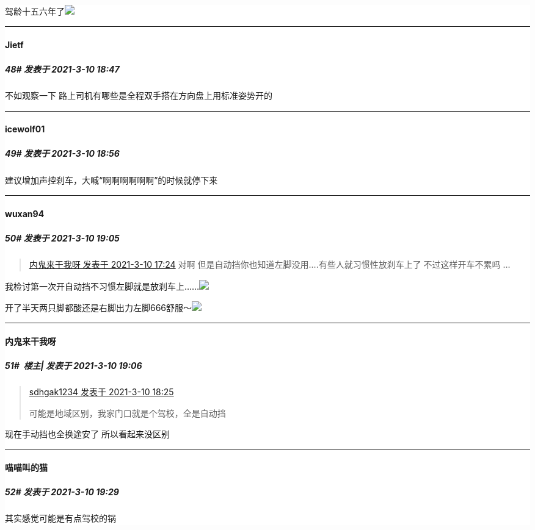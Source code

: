 驾龄十五六年了<img src="https://static.saraba1st.com/image/smiley/face2017/001.png" referrerpolicy="no-referrer">


*****

####  Jietf  
##### 48#       发表于 2021-3-10 18:47


不如观察一下 
路上司机有哪些是全程双手搭在方向盘上用标准姿势开的


*****

####  icewolf01  
##### 49#       发表于 2021-3-10 18:56


建议增加声控刹车，大喊“啊啊啊啊啊啊”的时候就停下来


*****

####  wuxan94  
##### 50#       发表于 2021-3-10 19:05


<blockquote><a href="httphttps://bbs.saraba1st.com/2b/forum.php?mod=redirect&amp;goto=findpost&amp;pid=50578403&amp;ptid=1992456" target="_blank">内鬼来干我呀 发表于 2021-3-10 17:24</a>
对啊 但是自动挡你也知道左脚没用....有些人就习惯性放刹车上了 不过这样开车不累吗 ...</blockquote>
我检讨第一次开自动挡不习惯左脚就是放刹车上……<img src="https://static.saraba1st.com/image/smiley/face2017/068.png" referrerpolicy="no-referrer">

开了半天两只脚都酸还是右脚出力左脚666舒服～<img src="https://static.saraba1st.com/image/smiley/goose2017/033.png" referrerpolicy="no-referrer">


*****

####  内鬼来干我呀  
##### 51#         楼主| 发表于 2021-3-10 19:06


<blockquote><a href="httphttps://bbs.saraba1st.com/2b/forum.php?mod=redirect&amp;goto=findpost&amp;pid=50579136&amp;ptid=1992456" target="_blank">sdhgak1234 发表于 2021-3-10 18:25</a>

可能是地域区别，我家门口就是个驾校，全是自动挡</blockquote>
现在手动挡也全换途安了 所以看起来没区别


*****

####  喵喵叫的猫  
##### 52#       发表于 2021-3-10 19:29


其实感觉可能是有点驾校的锅 
